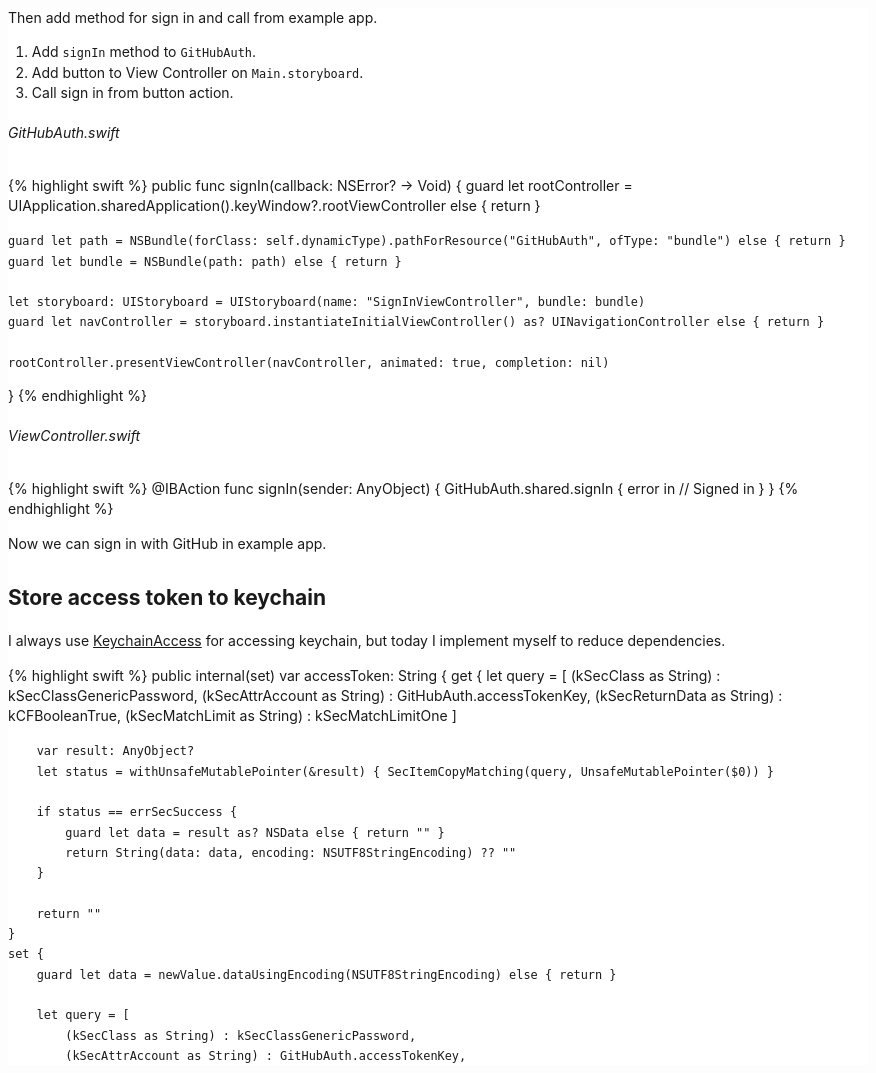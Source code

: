 Then add method for sign in and call from example app.

1. Add `signIn` method to `GitHubAuth`.
1. Add button to View Controller on `Main.storyboard`.
1. Call sign in from button action.

###### GitHubAuth.swift

{% highlight swift %}
public func signIn(callback: NSError? -> Void) {
    guard let rootController = UIApplication.sharedApplication().keyWindow?.rootViewController else { return }
    
    guard let path = NSBundle(forClass: self.dynamicType).pathForResource("GitHubAuth", ofType: "bundle") else { return }
    guard let bundle = NSBundle(path: path) else { return }
    
    let storyboard: UIStoryboard = UIStoryboard(name: "SignInViewController", bundle: bundle)
    guard let navController = storyboard.instantiateInitialViewController() as? UINavigationController else { return }

    rootController.presentViewController(navController, animated: true, completion: nil)
}
{% endhighlight %}

###### ViewController.swift 

{% highlight swift %}
@IBAction func signIn(sender: AnyObject) {
    GitHubAuth.shared.signIn { error in
        // Signed in
    }
}
{% endhighlight %}

Now we can sign in with GitHub in example app.

## Store access token to keychain

I always use [KeychainAccess](https://github.com/kishikawakatsumi/KeychainAccess) for accessing keychain, but today I implement myself to reduce dependencies.

{% highlight swift %}
public internal(set) var accessToken: String {
    get {
        let query = [
            (kSecClass as String) : kSecClassGenericPassword,
            (kSecAttrAccount as String) : GitHubAuth.accessTokenKey,
            (kSecReturnData as String) : kCFBooleanTrue,
            (kSecMatchLimit as String) : kSecMatchLimitOne
        ]

        var result: AnyObject?
        let status = withUnsafeMutablePointer(&result) { SecItemCopyMatching(query, UnsafeMutablePointer($0)) }

        if status == errSecSuccess {
            guard let data = result as? NSData else { return "" }
            return String(data: data, encoding: NSUTF8StringEncoding) ?? ""
        }
        
        return ""
    }
    set {
        guard let data = newValue.dataUsingEncoding(NSUTF8StringEncoding) else { return }

        let query = [
            (kSecClass as String) : kSecClassGenericPassword,
            (kSecAttrAccount as String) : GitHubAuth.accessTokenKey,
